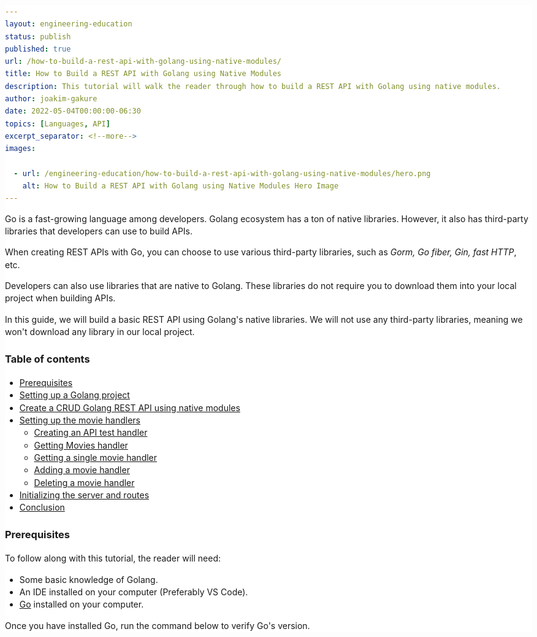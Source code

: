```yaml
---
layout: engineering-education
status: publish
published: true
url: /how-to-build-a-rest-api-with-golang-using-native-modules/
title: How to Build a REST API with Golang using Native Modules
description: This tutorial will walk the reader through how to build a REST API with Golang using native modules.
author: joakim-gakure
date: 2022-05-04T00:00:00-06:30
topics: [Languages, API]
excerpt_separator: <!--more-->
images:

  - url: /engineering-education/how-to-build-a-rest-api-with-golang-using-native-modules/hero.png
    alt: How to Build a REST API with Golang using Native Modules Hero Image
---
```

Go is a fast-growing language among developers. Golang ecosystem has a ton of native libraries. However, it also has third-party libraries that developers can use to build APIs.

When creating REST APIs with Go, you can choose to use various third-party libraries, such as *Gorm, Go fiber, Gin, fast HTTP*, etc. 

Developers can also use libraries that are native to Golang. These libraries do not require you to download them into your local project when building APIs.

In this guide, we will build a basic REST API using Golang's native libraries. We will not use any third-party libraries, meaning we won't download any library in our local project.

### Table of contents
- [Prerequisites](#prerequisites)
- [Setting up a Golang project](#setting-up-a-golang-project)
- [Create a CRUD Golang REST API using native modules](#create-a-crud-golang-rest-api-using-native-modules)
- [Setting up the movie handlers](#setting-up-the-movie-handlers)
  - [Creating an API test handler](#creating-an-api-test-handler)
  - [Getting Movies handler](#getting-movies-handler)
  - [Getting a single movie handler](#getting-a-single-movie-handler)
  - [Adding a movie handler](#adding-a-movie-handler)
  - [Deleting a movie handler](#deleting-a-movie-handler)
- [Initializing the server and routes](#initializing-the-server-and-routes)
- [Conclusion](#conclusion)

### Prerequisites
To follow along with this tutorial, the reader will need:
- Some basic knowledge of Golang. 
- An IDE installed on your computer (Preferably VS Code).
- [Go](https://go.dev/doc/install) installed on your computer.  

Once you have installed Go, run the command below to verify Go's version.
